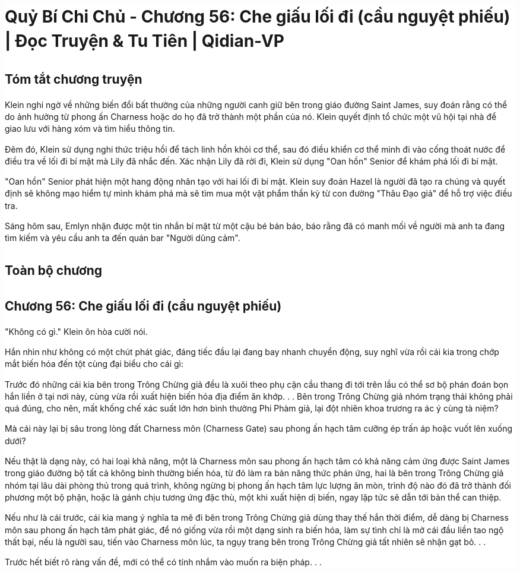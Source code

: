 # Quỷ Bí Chi Chủ - Chương 56: Che giấu lối đi (cầu nguyệt phiếu) | Đọc Truyện & Tu Tiên | Qidian-VP



## Tóm tắt chương truyện

Klein nghi ngờ về những biến đổi bất thường của những người canh giữ bên trong giáo đường Saint James, suy đoán rằng có thể do ảnh hưởng từ phong ấn Charness hoặc do họ đã trở thành một phần của nó. Klein quyết định tổ chức một vũ hội tại nhà để giao lưu với hàng xóm và tìm hiểu thông tin.

Đêm đó, Klein sử dụng nghi thức triệu hồi để tách linh hồn khỏi cơ thể, sau đó điều khiển cơ thể mình đi vào cống thoát nước để điều tra về lối đi bí mật mà Lily đã nhắc đến. Xác nhận Lily đã rời đi, Klein sử dụng "Oan hồn" Senior để khám phá lối đi bí mật.

"Oan hồn" Senior phát hiện một hang động nhân tạo với hai lối đi bí mật. Klein suy đoán Hazel là người đã tạo ra chúng và quyết định sẽ không mạo hiểm tự mình khám phá mà sẽ tìm mua một vật phẩm thần kỳ từ con đường "Thâu Đạo giả" để hỗ trợ việc điều tra.

Sáng hôm sau, Emlyn nhận được một tin nhắn bí mật từ một cậu bé bán báo, báo rằng đã có manh mối về người mà anh ta đang tìm kiếm và yêu cầu anh ta đến quán bar "Người dũng cảm".


## Toàn bộ chương

## Chương 56: Che giấu lối đi (cầu nguyệt phiếu)

"Không có gì." Klein ôn hòa cười nói.

Hắn nhìn như không có một chút phát giác, đáng tiếc đầu lại đang bay nhanh chuyển động, suy nghĩ vừa rồi cái kia trong chớp mắt biến hóa đến tột cùng đại biểu cho cái gì:

Trước đó những cái kia bên trong Trông Chừng giả đều là xuôi theo phụ cận cầu thang đi tới trên lầu có thể sơ bộ phán đoán bọn hắn liền ở tại nơi này, cùng vừa rồi xuất hiện biến hóa địa điểm ăn khớp. . . Bên trong Trông Chừng giả nhóm trạng thái không phải quá đúng, cho nên, mất khống chế xác suất lớn hơn bình thường Phi Phàm giả, lại đột nhiên khoa trương ra ác ý cùng tà niệm?

Mà cái này lại bị sâu trong lòng đất Charness môn (Charness Gate) sau phong ấn hạch tâm cưỡng ép trấn áp hoặc vuốt lên xuống dưới?

Nếu thật là dạng này, có hai loại khả năng, một là Charness môn sau phong ấn hạch tâm có khả năng cảm ứng được Saint James trong giáo đường bộ tất cả không bình thường biến hóa, từ đó làm ra bản năng thức phản ứng, hai là bên trong Trông Chừng giả nhóm tại lâu dài phòng thủ trong quá trình, không ngừng bị phong ấn hạch tâm lực lượng ăn mòn, trình độ nào đó đã trở thành đối phương một bộ phận, hoặc là gánh chịu tương ứng đặc thù, một khi xuất hiện dị biến, ngay lập tức sẽ dẫn tới bản thể can thiệp.

Nếu như là cái trước, cái kia mang ý nghĩa ta mê đi bên trong Trông Chừng giả dùng thay thế hắn thời điểm, dễ dàng bị Charness môn sau phong ấn hạch tâm phát giác, để nó giống vừa rồi một dạng sinh ra biến hóa, làm sự tình chỉ là mở cái đầu liền tao ngộ thất bại, nếu là người sau, tiến vào Charness môn lúc, ta ngụy trang bên trong Trông Chừng giả tất nhiên sẽ nhận gạt bỏ. . .

Trước hết biết rõ ràng vấn đề, mới có thể có tính nhắm vào muốn ra biện pháp. . .
